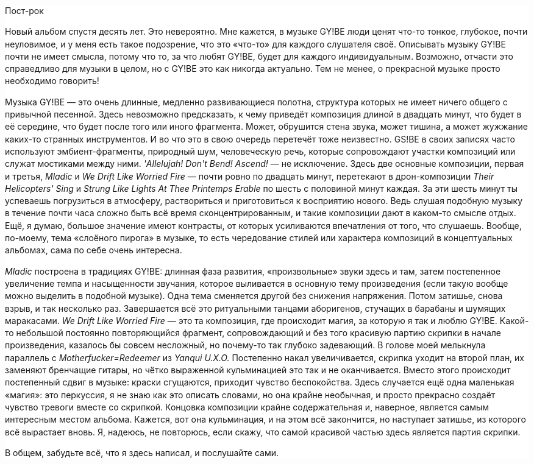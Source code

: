 Пост-рок

Новый альбом спустя десять лет. Это невероятно. Мне кажется, в музыке GY!BE люди
ценят что-то тонкое, глубокое, почти неуловимое, и у меня есть такое подозрение,
что это «что-то» для каждого слушателя своё. Описывать музыку GY!BE почти не
имеет смысла, потому что то, за что любят GY!BE, будет для каждого
индивидуальным. Возможно, отчасти это справедливо для музыки в целом, но с GY!BE
это как никогда актуально. Тем не менее, о прекрасной музыке просто необходимо
говорить!

Музыка GY!BE — это очень длинные, медленно развивающиеся полотна, структура
которых не имеет ничего общего с привычной песенной. Здесь невозможно
предсказать, к чему приведёт композиция длиной в двадцать минут, что будет в её
середине, что будет после того или иного фрагмента. Может, обрушится стена
звука, может тишина, а может жужжание каких-то странных инструментов. И во что
это в свою очередь перетечёт тоже неизвестно. GS!BE в своих записях часто
используют эмбиент-фрагменты, природный шум, человеческую речь, которые
сопровождают участки композиций или служат мостиками между ними. *'Allelujah!
Don't Bend! Ascend!* — не исключение. Здесь две основные композиции, первая и
третья, *Mladic* и *We Drift Like Worried Fire* — почти ровно по двадцать минут,
перетекают в дрон-композиции *Their Helicopters' Sing* и *Strung Like Lights At
Thee Printemps Erable* по шесть с половиной минут каждая. За эти шесть минут ты
успеваешь погрузиться в атмосферу, раствориться и приготовиться к восприятию
нового. Ведь слушая подобную музыку в течение почти часа сложно быть всё время
сконцентрированным, и такие композиции дают в каком-то смысле отдых. Ещё, я
думаю, большое значение имеют контрасты, от которых усиливаются впечатления от
того, что слушаешь. Вообще, по-моему, тема «слоёного пирога» в музыке, то есть
чередование стилей или характера композиций в концептуальных альбомах, сама по
себе очень интересна.

*Mladic* построена в традициях GY!BE: длинная фаза развития, «произвольные»
звуки здесь и там, затем постепенное увеличение темпа и насыщенности звучания,
которое выливается в основную тему произведения (если такую вообще можно
выделить в подобной музыке). Одна тема сменяется другой без снижения напряжения.
Потом затишье, снова взрыв, и так несколько раз. Завершается всё это ритуальными
танцами аборигенов, стучащих в барабаны и шумящих маракасами. *We Drift Like
Worried Fire* — это та композиция, где происходит магия, за которую я так и
люблю GY!BE. Какой-то небольшой постоянно повторяющийся фрагмент, сопровождающий
и без того красивую партию скрипки в начале произведения, казалось бы совсем
несложный, но почему-то так глубоко задевающий. В голове моей мелькнула
параллель с *Motherfucker=Redeemer* из *Yanqui U.X.O.* Постепенно накал
увеличивается, скрипка уходит на второй план, их заменяют бренчащие гитары, но
чётко выраженной кульминацией это так и не оканчивается. Вместо этого происходит
постепенный сдвиг в музыке: краски сгущаются, приходит чувство беспокойства.
Здесь случается ещё одна маленькая «магия»: это перкуссия, я не знаю как это
описать словами, но она крайне необычная, и просто прекрасно создаёт чувство
тревоги вместе со скрипкой. Концовка композиции крайне содержательная и,
наверное, является самым интересным местом альбома. Кажется, вот она
кульминация, и на этом всё закончится, но наступает затишье, из которого всё
вырастает вновь. Я, надеюсь, не повторюсь, если скажу, что самой красивой частью
здесь является партия скрипки.

В общем, забудьте всё, что я здесь написал, и послушайте сами.
